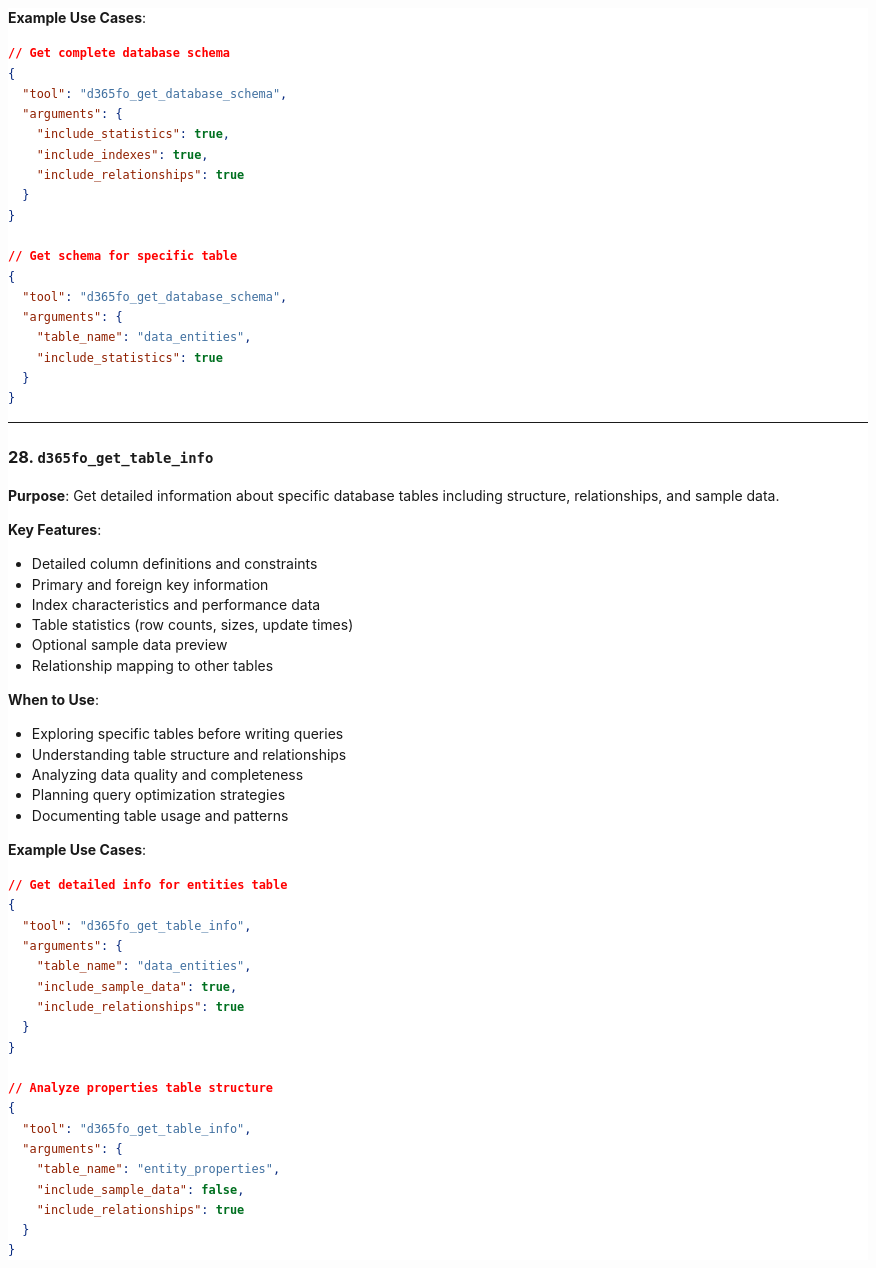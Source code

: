 **Example Use Cases**:
```json
// Get complete database schema
{
  "tool": "d365fo_get_database_schema",
  "arguments": {
    "include_statistics": true,
    "include_indexes": true,
    "include_relationships": true
  }
}

// Get schema for specific table
{
  "tool": "d365fo_get_database_schema",
  "arguments": {
    "table_name": "data_entities",
    "include_statistics": true
  }
}
```

---

### 28. `d365fo_get_table_info`

**Purpose**: Get detailed information about specific database tables including structure, relationships, and sample data.

**Key Features**:
- Detailed column definitions and constraints
- Primary and foreign key information
- Index characteristics and performance data
- Table statistics (row counts, sizes, update times)
- Optional sample data preview
- Relationship mapping to other tables

**When to Use**:
- Exploring specific tables before writing queries
- Understanding table structure and relationships
- Analyzing data quality and completeness
- Planning query optimization strategies
- Documenting table usage and patterns

**Example Use Cases**:
```json
// Get detailed info for entities table
{
  "tool": "d365fo_get_table_info",
  "arguments": {
    "table_name": "data_entities",
    "include_sample_data": true,
    "include_relationships": true
  }
}

// Analyze properties table structure
{
  "tool": "d365fo_get_table_info",
  "arguments": {
    "table_name": "entity_properties",
    "include_sample_data": false,
    "include_relationships": true
  }
}
```
